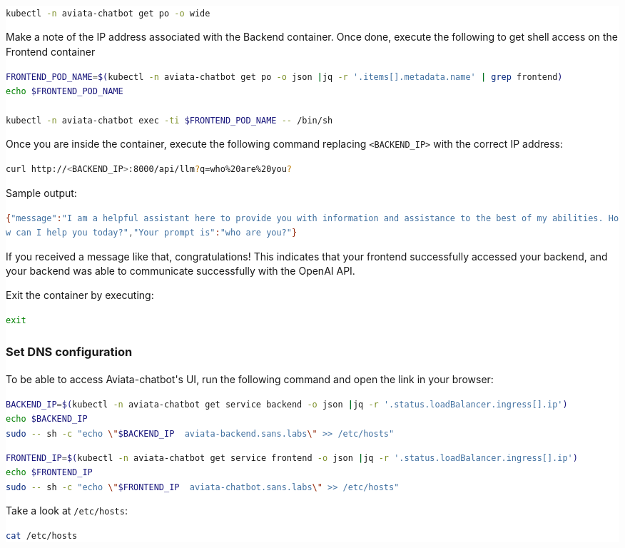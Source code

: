 ```bash
kubectl -n aviata-chatbot get po -o wide
```

Make a note of the IP address associated with the Backend container. Once done, execute the following to get shell access on the Frontend container

```bash
FRONTEND_POD_NAME=$(kubectl -n aviata-chatbot get po -o json |jq -r '.items[].metadata.name' | grep frontend)
echo $FRONTEND_POD_NAME

kubectl -n aviata-chatbot exec -ti $FRONTEND_POD_NAME -- /bin/sh
```

Once you are inside the container, execute the following command replacing `<BACKEND_IP>` with the correct IP address:
```bash
curl http://<BACKEND_IP>:8000/api/llm?q=who%20are%20you?
```

Sample output:
```bash
{"message":"I am a helpful assistant here to provide you with information and assistance to the best of my abilities. How can I help you today?","Your prompt is":"who are you?"}
```

If you received a message like that, congratulations! This indicates that your frontend successfully accessed your backend, and your backend was able to communicate successfully with the OpenAI API.

Exit the container by executing:
```bash
exit
```

### Set DNS configuration

To be able to access Aviata-chatbot's UI, run the following command and open the link in your browser:

```bash
BACKEND_IP=$(kubectl -n aviata-chatbot get service backend -o json |jq -r '.status.loadBalancer.ingress[].ip')
echo $BACKEND_IP
sudo -- sh -c "echo \"$BACKEND_IP  aviata-backend.sans.labs\" >> /etc/hosts"
```

```bash
FRONTEND_IP=$(kubectl -n aviata-chatbot get service frontend -o json |jq -r '.status.loadBalancer.ingress[].ip')
echo $FRONTEND_IP
sudo -- sh -c "echo \"$FRONTEND_IP  aviata-chatbot.sans.labs\" >> /etc/hosts"
```

Take a look at `/etc/hosts`:

```bash
cat /etc/hosts
```
